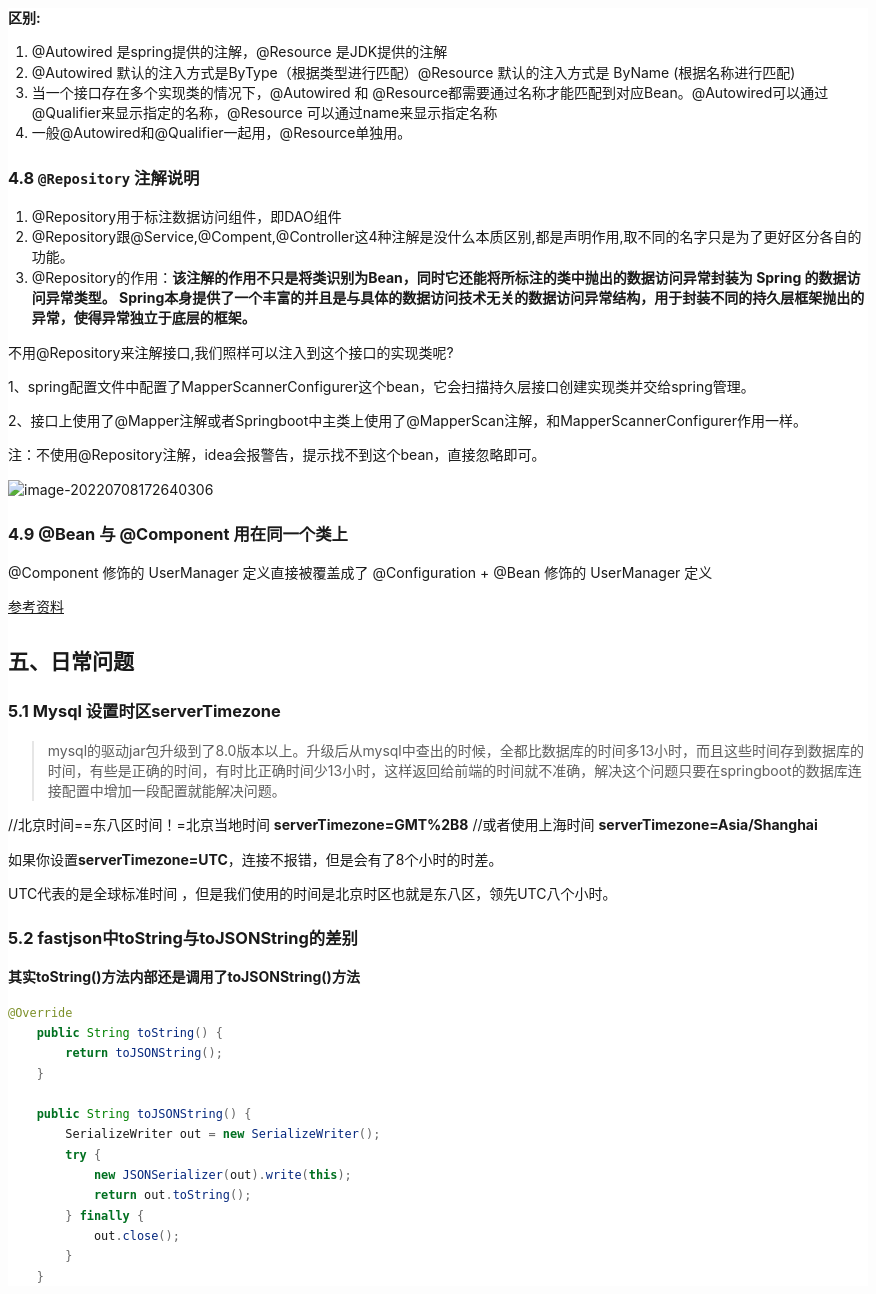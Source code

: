 **区别:**

1. @Autowired 是spring提供的注解，@Resource 是JDK提供的注解
2. @Autowired 默认的注入方式是ByType（根据类型进行匹配）@Resource 默认的注入方式是 ByName (根据名称进行匹配)
3. 当一个接口存在多个实现类的情况下，@Autowired 和 @Resource都需要通过名称才能匹配到对应Bean。@Autowired可以通过@Qualifier来显示指定的名称，@Resource 可以通过name来显示指定名称
4. 一般@Autowired和@Qualifier一起用，@Resource单独用。

### 4.8 `@Repository` 注解说明

1. @Repository用于标注数据访问组件，即DAO组件
2. @Repository跟@Service,@Compent,@Controller这4种注解是没什么本质区别,都是声明作用,取不同的名字只是为了更好区分各自的功能。
3. @Repository的作用：**该注解的作用不只是将类识别为Bean，同时它还能将所标注的类中抛出的数据访问异常封装为 Spring 的数据访问异常类型。 Spring本身提供了一个丰富的并且是与具体的数据访问技术无关的数据访问异常结构，用于封装不同的持久层框架抛出的异常，使得异常独立于底层的框架。**

不用@Repository来注解接口,我们照样可以注入到这个接口的实现类呢?

1、spring配置文件中配置了MapperScannerConfigurer这个bean，它会扫描持久层接口创建实现类并交给spring管理。

2、接口上使用了@Mapper注解或者Springboot中主类上使用了@MapperScan注解，和MapperScannerConfigurer作用一样。

注：不使用@Repository注解，idea会报警告，提示找不到这个bean，直接忽略即可。

![image-20220708172640306](https://whcoding.oss-cn-hangzhou.aliyuncs.com/img/image-20220708172640306.png)



### 4.9 @Bean 与 @Component 用在同一个类上

@Component 修饰的 UserManager 定义直接被覆盖成了 @Configuration + @Bean 修饰的 UserManager 定义

[参考资料](https://www.cnblogs.com/youzhibing/p/15354706.html)



## 五、日常问题

### 5.1 Mysql 设置时区serverTimezone

> mysql的驱动jar包升级到了8.0版本以上。升级后从mysql中查出的时候，全都比数据库的时间多13小时，而且这些时间存到数据库的时间，有些是正确的时间，有时比正确时间少13小时，这样返回给前端的时间就不准确，解决这个问题只要在springboot的数据库连接配置中增加一段配置就能解决问题。

//北京时间==东八区时间！=北京当地时间
**serverTimezone=GMT%2B8**
//或者使用上海时间
**serverTimezone=Asia/Shanghai**

如果你设置**serverTimezone=UTC**，连接不报错，但是会有了8个小时的时差。

UTC代表的是全球标准时间 ，但是我们使用的时间是北京时区也就是东八区，领先UTC八个小时。

### 5.2 fastjson中toString与toJSONString的差别

**其实toString()方法内部还是调用了toJSONString()方法**

```java
@Override
    public String toString() {
        return toJSONString();
    }

    public String toJSONString() {
        SerializeWriter out = new SerializeWriter();
        try {
            new JSONSerializer(out).write(this);
            return out.toString();
        } finally {
            out.close();
        }
    }
```